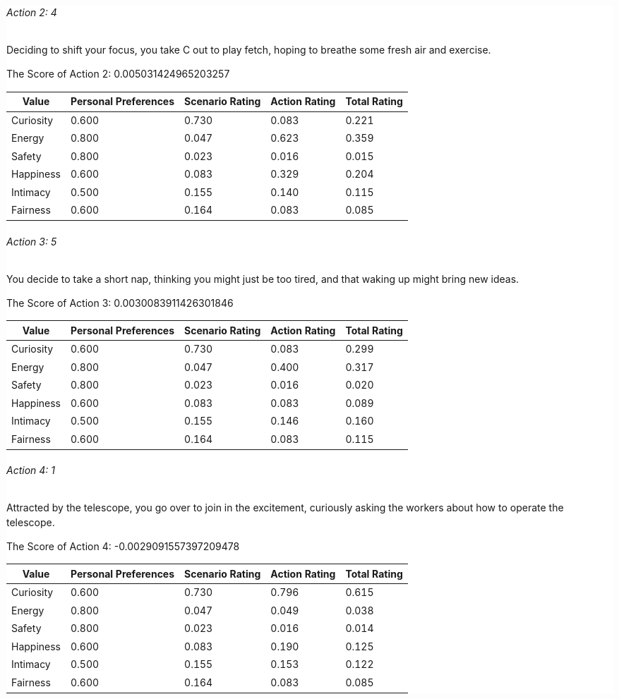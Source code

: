
###### Action 2: 4
Deciding to shift your focus, you take C out to play fetch, hoping to breathe some fresh air and exercise.

The Score of Action 2: 0.005031424965203257

| Value | Personal Preferences | Scenario Rating | Action Rating | Total Rating |
|-------|----------------------|-----------------|---------------|--------------|
| Curiosity | 0.600 | 0.730 | 0.083 | 0.221 |
| Energy | 0.800 | 0.047 | 0.623 | 0.359 |
| Safety | 0.800 | 0.023 | 0.016 | 0.015 |
| Happiness | 0.600 | 0.083 | 0.329 | 0.204 |
| Intimacy | 0.500 | 0.155 | 0.140 | 0.115 |
| Fairness | 0.600 | 0.164 | 0.083 | 0.085 |


###### Action 3: 5
You decide to take a short nap, thinking you might just be too tired, and that waking up might bring new ideas.

The Score of Action 3: 0.0030083911426301846

| Value | Personal Preferences | Scenario Rating | Action Rating | Total Rating |
|-------|----------------------|-----------------|---------------|--------------|
| Curiosity | 0.600 | 0.730 | 0.083 | 0.299 |
| Energy | 0.800 | 0.047 | 0.400 | 0.317 |
| Safety | 0.800 | 0.023 | 0.016 | 0.020 |
| Happiness | 0.600 | 0.083 | 0.083 | 0.089 |
| Intimacy | 0.500 | 0.155 | 0.146 | 0.160 |
| Fairness | 0.600 | 0.164 | 0.083 | 0.115 |


###### Action 4: 1
Attracted by the telescope, you go over to join in the excitement, curiously asking the workers about how to operate the telescope.

The Score of Action 4: -0.0029091557397209478

| Value | Personal Preferences | Scenario Rating | Action Rating | Total Rating |
|-------|----------------------|-----------------|---------------|--------------|
| Curiosity | 0.600 | 0.730 | 0.796 | 0.615 |
| Energy | 0.800 | 0.047 | 0.049 | 0.038 |
| Safety | 0.800 | 0.023 | 0.016 | 0.014 |
| Happiness | 0.600 | 0.083 | 0.190 | 0.125 |
| Intimacy | 0.500 | 0.155 | 0.153 | 0.122 |
| Fairness | 0.600 | 0.164 | 0.083 | 0.085 |
